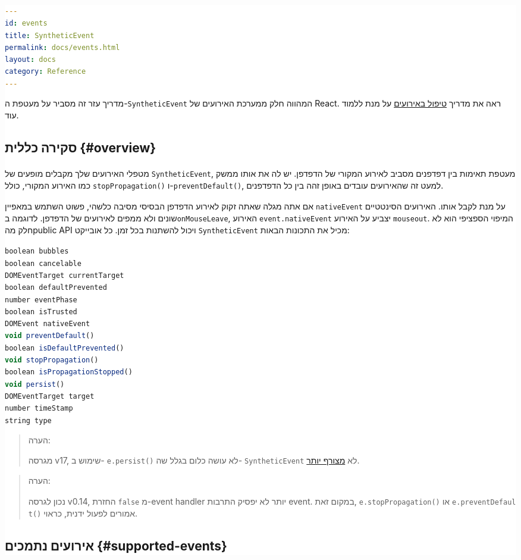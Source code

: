 ```yaml
---
id: events
title: SyntheticEvent
permalink: docs/events.html
layout: docs
category: Reference
---
```


מדריך עזר זה מסביר על מעטפת ה-`SyntheticEvent` המהווה חלק ממערכת האירועים של React. ראה את מדריך [טיפול באירועים](/docs/handling-events.html) על מנת ללמוד עוד.

## סקירה כללית {#overview}

מטפלי האירועים שלך מקבלים מופעים של `SyntheticEvent`, מעטפת תאימות בין דפדפנים מסביב לאירוע המקורי של הדפדפן. יש לה את אותו ממשק כמו האירוע המקורי, כולל `stopPropagation()` ו-`preventDefault()`, למעט זה שהאירועים עובדים באופן זהה בין כל הדפדפנים.

אם אתה מגלה שאתה זקוק לאירוע הדפדפן הבסיסי מסיבה כלשהי, פשוט השתמש במאפיין `nativeEvent` על מנת לקבל אותו. האירועים הסינטטיים שונים ולא ממפים לאירועים של הדפדפן. לדוגמה ב`onMouseLeave`, האירוע `event.nativeEvent` יצביע על האירוע `mouseout`. המיפוי הספציפי הוא לא חלק מהpublic API ויכול להשתנות בכל זמן. כל אובייקט `SyntheticEvent` מכיל את התכונות הבאות:

```javascript
boolean bubbles
boolean cancelable
DOMEventTarget currentTarget
boolean defaultPrevented
number eventPhase
boolean isTrusted
DOMEvent nativeEvent
void preventDefault()
boolean isDefaultPrevented()
void stopPropagation()
boolean isPropagationStopped()
void persist()
DOMEventTarget target
number timeStamp
string type
```

> הערה:
>
> מגרסה v17, שימוש ב- `e.persist()` לא עושה כלום בגלל שה- `SyntheticEvent` לא [מצורף יותר](/docs/legacy-event-pooling.html).

> הערה:
>
> נכון לגרסה v0.14, החזרת `false` מ-event handler יותר לא יפסיק התרבות event. במקום זאת, `e.stopPropagation()` או `e.preventDefault()` אמורים לפעול ידנית, כראוי. 

## אירועים נתמכים {#supported-events}
